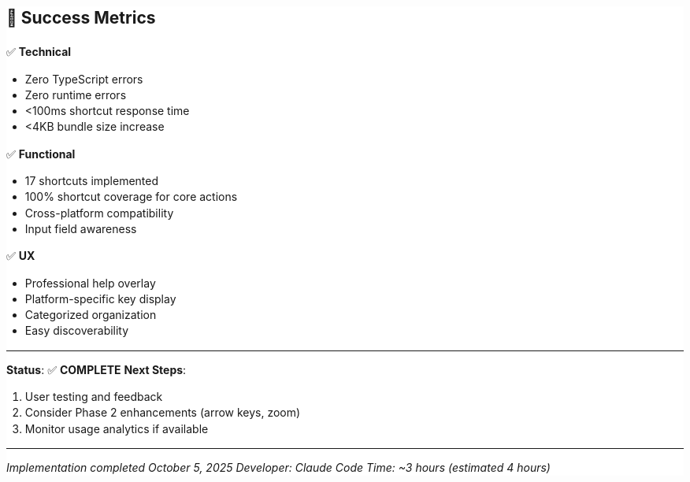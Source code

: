 ## 🎯 Success Metrics

✅ **Technical**
- Zero TypeScript errors
- Zero runtime errors
- <100ms shortcut response time
- <4KB bundle size increase

✅ **Functional**
- 17 shortcuts implemented
- 100% shortcut coverage for core actions
- Cross-platform compatibility
- Input field awareness

✅ **UX**
- Professional help overlay
- Platform-specific key display
- Categorized organization
- Easy discoverability

---

**Status**: ✅ **COMPLETE**
**Next Steps**:
1. User testing and feedback
2. Consider Phase 2 enhancements (arrow keys, zoom)
3. Monitor usage analytics if available

---

*Implementation completed October 5, 2025*
*Developer: Claude Code*
*Time: ~3 hours (estimated 4 hours)*
